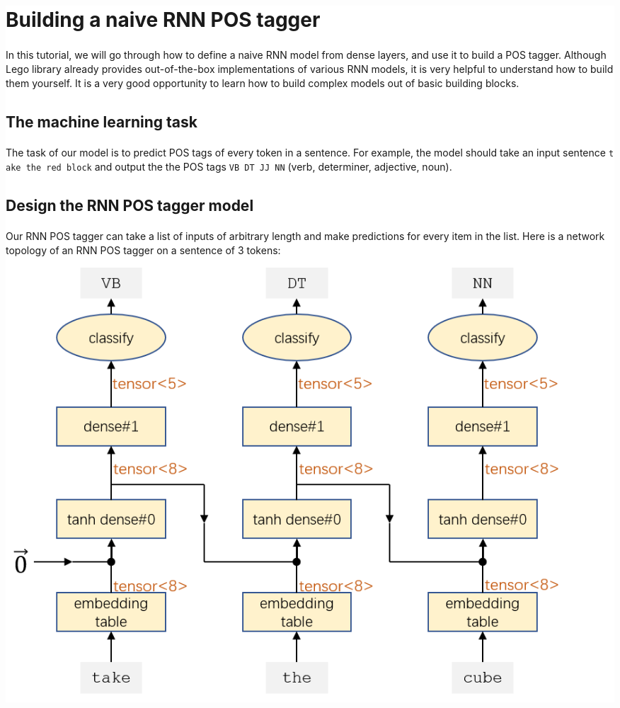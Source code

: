 Building a naive RNN POS tagger
========

In this tutorial, we will go through how to define a naive RNN model from dense layers, and use it to build a POS tagger. Although Lego library already provides out-of-the-box implementations of various RNN models, it is very helpful to understand how to build them yourself. It is a very good opportunity to learn how to build complex models out of basic building blocks.

## The machine learning task

The task of our model is to predict POS tags of every token in a sentence. For example, the model should take an input sentence `take the red block` and output the the POS tags `VB DT JJ NN` (verb, determiner, adjective, noun).

## Design the RNN POS tagger model

Our RNN POS tagger can take a list of inputs of arbitrary length and make predictions for every item in the list. Here is a network topology of an RNN POS tagger on a sentence of 3 tokens:

![naive RNN POS tagger](naive_rnn_postagger.png)
